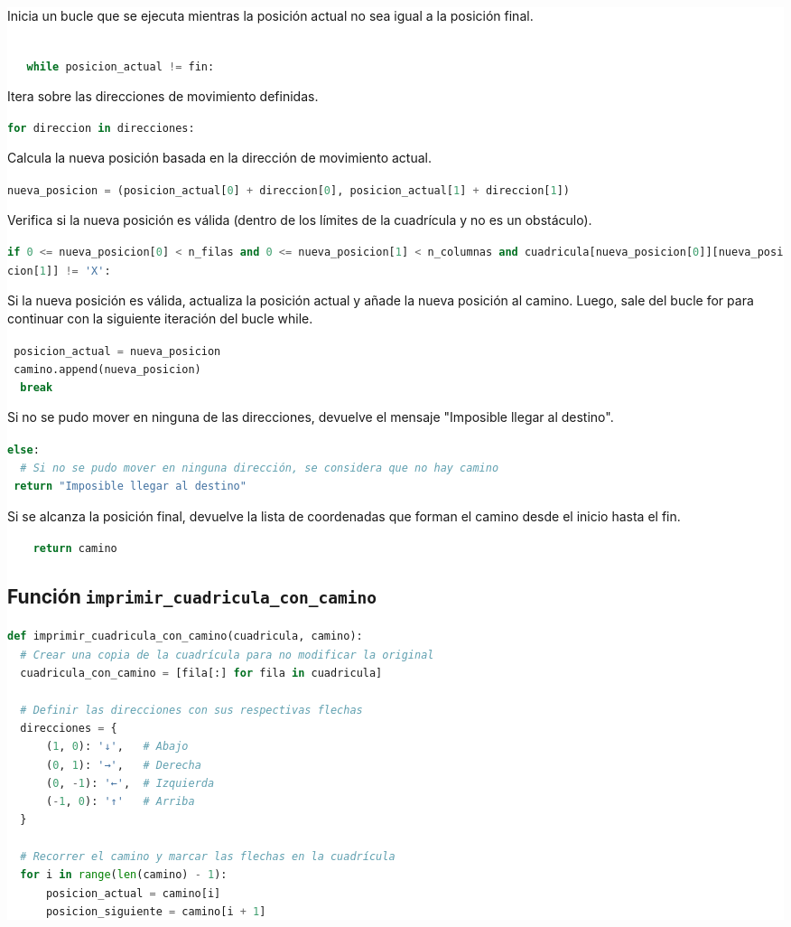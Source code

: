 Inicia un bucle que se ejecuta mientras la posición actual no sea igual a la posición final.

```python

   while posicion_actual != fin:

  ```

Itera sobre las direcciones de movimiento definidas.
```python
for direccion in direcciones:
  ```

Calcula la nueva posición basada en la dirección de movimiento actual.
```python
nueva_posicion = (posicion_actual[0] + direccion[0], posicion_actual[1] + direccion[1])

  ```

Verifica si la nueva posición es válida (dentro de los límites de la cuadrícula y no es un obstáculo).
```python
if 0 <= nueva_posicion[0] < n_filas and 0 <= nueva_posicion[1] < n_columnas and cuadricula[nueva_posicion[0]][nueva_posicion[1]] != 'X':
  ```

Si la nueva posición es válida, actualiza la posición actual y añade la nueva posición al camino. Luego, sale del bucle for para continuar con la siguiente iteración del bucle while.
```python
 posicion_actual = nueva_posicion
 camino.append(nueva_posicion)
  break

```

Si no se pudo mover en ninguna de las direcciones, devuelve el mensaje "Imposible llegar al destino".
```python
else:
  # Si no se pudo mover en ninguna dirección, se considera que no hay camino
 return "Imposible llegar al destino"
```

Si se alcanza la posición final, devuelve la lista de coordenadas que forman el camino desde el inicio hasta el fin.

```python
    return camino
```

  ## Función `imprimir_cuadricula_con_camino`
  ```python
  def imprimir_cuadricula_con_camino(cuadricula, camino):
    # Crear una copia de la cuadrícula para no modificar la original
    cuadricula_con_camino = [fila[:] for fila in cuadricula]

    # Definir las direcciones con sus respectivas flechas
    direcciones = {
        (1, 0): '↓',   # Abajo
        (0, 1): '→',   # Derecha
        (0, -1): '←',  # Izquierda
        (-1, 0): '↑'   # Arriba
    }

    # Recorrer el camino y marcar las flechas en la cuadrícula
    for i in range(len(camino) - 1):
        posicion_actual = camino[i]
        posicion_siguiente = camino[i + 1]
  ```